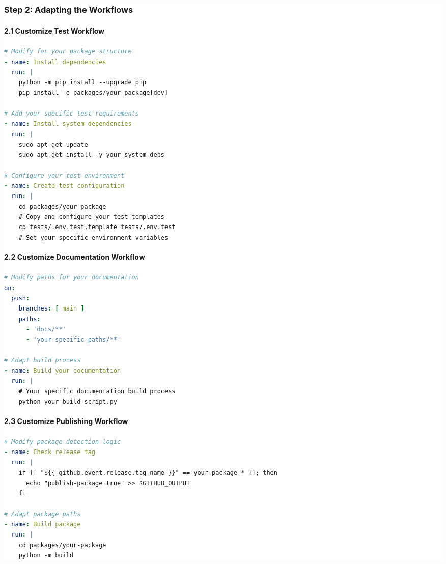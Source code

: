 ### Step 2: Adapting the Workflows

#### 2.1 Customize Test Workflow

```yaml
# Modify for your package structure
- name: Install dependencies
  run: |
    python -m pip install --upgrade pip
    pip install -e packages/your-package[dev]

# Add your specific test requirements
- name: Install system dependencies
  run: |
    sudo apt-get update
    sudo apt-get install -y your-system-deps

# Configure your test environment
- name: Create test configuration
  run: |
    cd packages/your-package
    # Copy and configure your test templates
    cp tests/.env.test.template tests/.env.test
    # Set your specific environment variables
```

#### 2.2 Customize Documentation Workflow

```yaml
# Modify paths for your documentation
on:
  push:
    branches: [ main ]
    paths:
      - 'docs/**'
      - 'your-specific-paths/**'

# Adapt build process
- name: Build your documentation
  run: |
    # Your specific documentation build process
    python your-build-script.py
```

#### 2.3 Customize Publishing Workflow

```yaml
# Modify package detection logic
- name: Check release tag
  run: |
    if [[ "${{ github.event.release.tag_name }}" == your-package-* ]]; then
      echo "publish-package=true" >> $GITHUB_OUTPUT
    fi

# Adapt package paths
- name: Build package
  run: |
    cd packages/your-package
    python -m build
```
